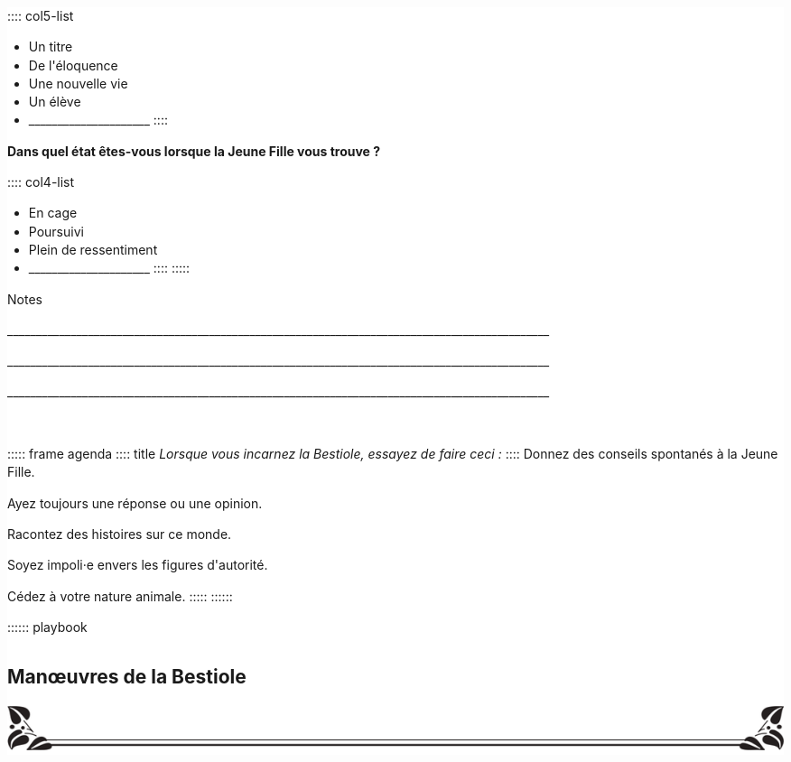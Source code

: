 :::: col5-list
* Un titre
* De l'éloquence
* Une nouvelle vie
* Un élève
* \_\_\_\_\_\_\_\_\_\_\_\_\_\_\_\_\_\_\_\_\_
::::

**Dans quel état êtes-vous lorsque la Jeune Fille vous trouve ?**

:::: col4-list
* En cage
* Poursuivi
* Plein de ressentiment
* \_\_\_\_\_\_\_\_\_\_\_\_\_\_\_\_\_\_\_\_\_
::::
:::::

<p class="notes">Notes</p>

\_\_\_\_\_\_\_\_\_\_\_\_\_\_\_\_\_\_\_\_\_\_\_\_\_\_\_\_\_\_\_\_\_\_\_\_\_\_\_\_\_\_\_\_\_\_\_\_\_\_\_\_\_\_\_\_\_\_\_\_\_\_\_\_\_\_\_\_\_\_\_\_\_\_\_\_\_\_\_\_\_\_\_\_\_\_\_\_\_\_\_\_\_\_

\_\_\_\_\_\_\_\_\_\_\_\_\_\_\_\_\_\_\_\_\_\_\_\_\_\_\_\_\_\_\_\_\_\_\_\_\_\_\_\_\_\_\_\_\_\_\_\_\_\_\_\_\_\_\_\_\_\_\_\_\_\_\_\_\_\_\_\_\_\_\_\_\_\_\_\_\_\_\_\_\_\_\_\_\_\_\_\_\_\_\_\_\_\_

\_\_\_\_\_\_\_\_\_\_\_\_\_\_\_\_\_\_\_\_\_\_\_\_\_\_\_\_\_\_\_\_\_\_\_\_\_\_\_\_\_\_\_\_\_\_\_\_\_\_\_\_\_\_\_\_\_\_\_\_\_\_\_\_\_\_\_\_\_\_\_\_\_\_\_\_\_\_\_\_\_\_\_\_\_\_\_\_\_\_\_\_\_\_

<br>

::::: frame agenda
:::: title
_Lorsque vous incarnez la Bestiole, essayez de faire ceci :_
::::
Donnez des conseils spontanés à la Jeune Fille.

Ayez toujours une réponse ou une opinion.

Racontez des histoires sur ce monde.

Soyez impoli·e envers les figures d'autorité.

Cédez à votre nature animale.
:::::
::::::

<p style="break-after: page"></p>


:::::: playbook
## Manœuvres de la Bestiole
<img src="img/playbook-embellishment.png" alt="" class="banner">
